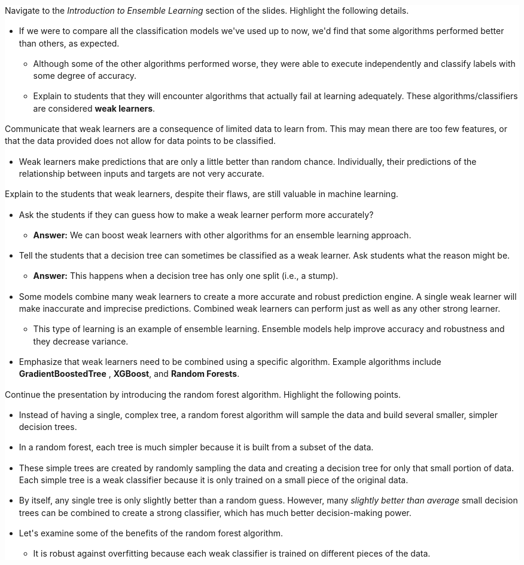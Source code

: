 Navigate to the _Introduction to Ensemble Learning_ section of the slides. Highlight the following details.

* If we were to compare all the classification models we've used up to now, we'd find that some algorithms performed better than others, as expected.

  * Although some of the other algorithms performed worse, they were able to execute independently and classify labels with some degree of accuracy.

  * Explain to students that they will encounter algorithms that actually fail at learning adequately. These algorithms/classifiers are considered **weak learners**.

Communicate that weak learners are a consequence of limited data to learn from. This may mean there are too few features, or that the data provided does not allow for data points to be classified.

* Weak learners make predictions that are only a little better than random chance. Individually, their predictions of the relationship between inputs and targets are not very accurate.

Explain to the students that weak learners, despite their flaws, are still valuable in machine learning.

* Ask the students if they can guess how to make a weak learner perform more accurately?

  * **Answer:** We can boost weak learners with other algorithms for an ensemble learning approach.

* Tell the students that a decision tree can sometimes be classified as a weak learner. Ask students what the reason might be.

  * **Answer:** This happens when a decision tree has only one split (i.e., a stump).

* Some models combine many weak learners to create a more accurate and robust prediction engine. A single weak learner will make inaccurate and imprecise predictions. Combined weak learners can perform just as well as any other strong learner.

  * This type of learning is an example of ensemble learning. Ensemble models help improve accuracy and robustness and they decrease variance.

* Emphasize that weak learners need to be combined using a specific algorithm. Example algorithms include **GradientBoostedTree** , **XGBoost**, and **Random Forests**.

Continue the presentation by introducing the random forest algorithm. Highlight the following points.

* Instead of having a single, complex tree, a random forest algorithm will sample the data and build several smaller, simpler decision trees.

* In a random forest, each tree is much simpler because it is built from a subset of the data.

* These simple trees are created by randomly sampling the data and creating a decision tree for only that small portion of data. Each simple tree is a weak classifier because it is only trained on a small piece of the original data.

* By itself, any single tree is only slightly better than a random guess. However, many _slightly better than average_ small decision trees can be combined to create a strong classifier, which has much better decision-making power.

* Let's examine some of the benefits of the random forest algorithm.

  * It is robust against overfitting because each weak classifier is trained on different pieces of the data.
